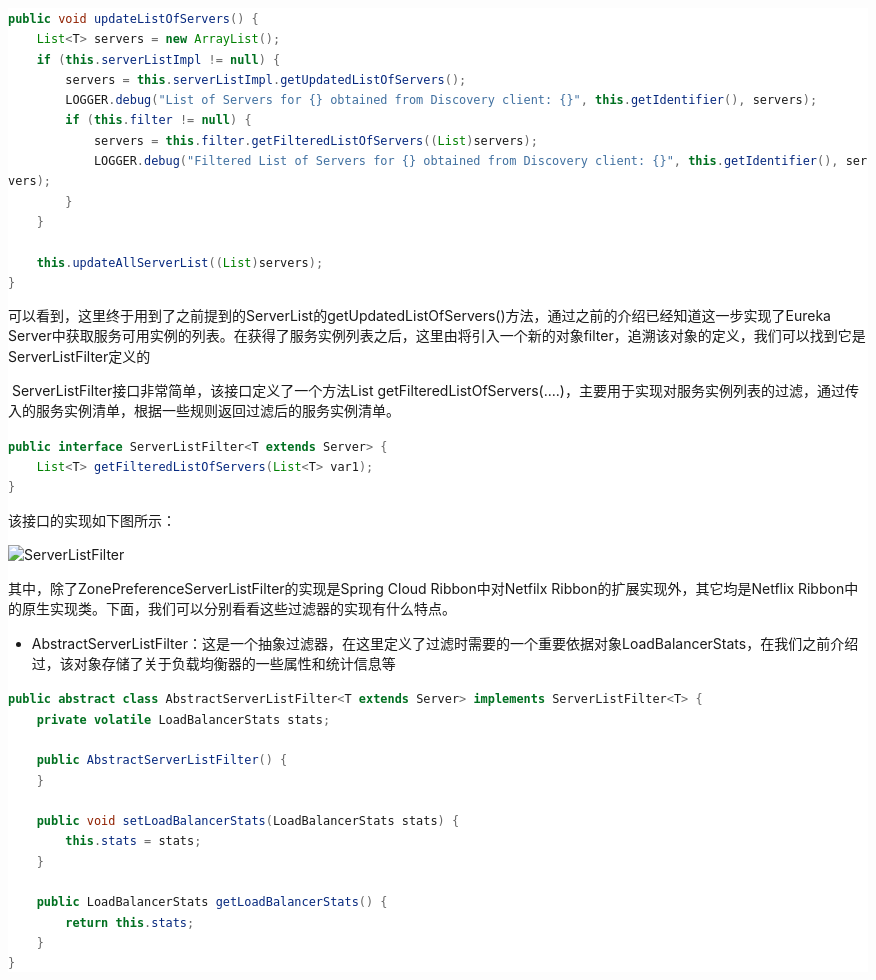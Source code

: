 ```java
public void updateListOfServers() {
    List<T> servers = new ArrayList();
    if (this.serverListImpl != null) {
        servers = this.serverListImpl.getUpdatedListOfServers();
        LOGGER.debug("List of Servers for {} obtained from Discovery client: {}", this.getIdentifier(), servers);
        if (this.filter != null) {
            servers = this.filter.getFilteredListOfServers((List)servers);
            LOGGER.debug("Filtered List of Servers for {} obtained from Discovery client: {}", this.getIdentifier(), servers);
        }
    }

    this.updateAllServerList((List)servers);
}
```

​		可以看到，这里终于用到了之前提到的ServerList的getUpdatedListOfServers()方法，通过之前的介绍已经知道这一步实现了Eureka Server中获取服务可用实例的列表。在获得了服务实例列表之后，这里由将引入一个新的对象filter，追溯该对象的定义，我们可以找到它是ServerListFilter定义的

​		ServerListFilter接口非常简单，该接口定义了一个方法List<T> getFilteredListOfServers(....)，主要用于实现对服务实例列表的过滤，通过传入的服务实例清单，根据一些规则返回过滤后的服务实例清单。

```java
public interface ServerListFilter<T extends Server> {
    List<T> getFilteredListOfServers(List<T> var1);
}
```

该接口的实现如下图所示：

![ServerListFilter](H:\markdown\images\ServerListFilter.png)

其中，除了ZonePreferenceServerListFilter的实现是Spring Cloud Ribbon中对Netfilx Ribbon的扩展实现外，其它均是Netflix Ribbon中的原生实现类。下面，我们可以分别看看这些过滤器的实现有什么特点。

- AbstractServerListFilter：这是一个抽象过滤器，在这里定义了过滤时需要的一个重要依据对象LoadBalancerStats，在我们之前介绍过，该对象存储了关于负载均衡器的一些属性和统计信息等

```java
public abstract class AbstractServerListFilter<T extends Server> implements ServerListFilter<T> {
    private volatile LoadBalancerStats stats;

    public AbstractServerListFilter() {
    }

    public void setLoadBalancerStats(LoadBalancerStats stats) {
        this.stats = stats;
    }

    public LoadBalancerStats getLoadBalancerStats() {
        return this.stats;
    }
}
```
